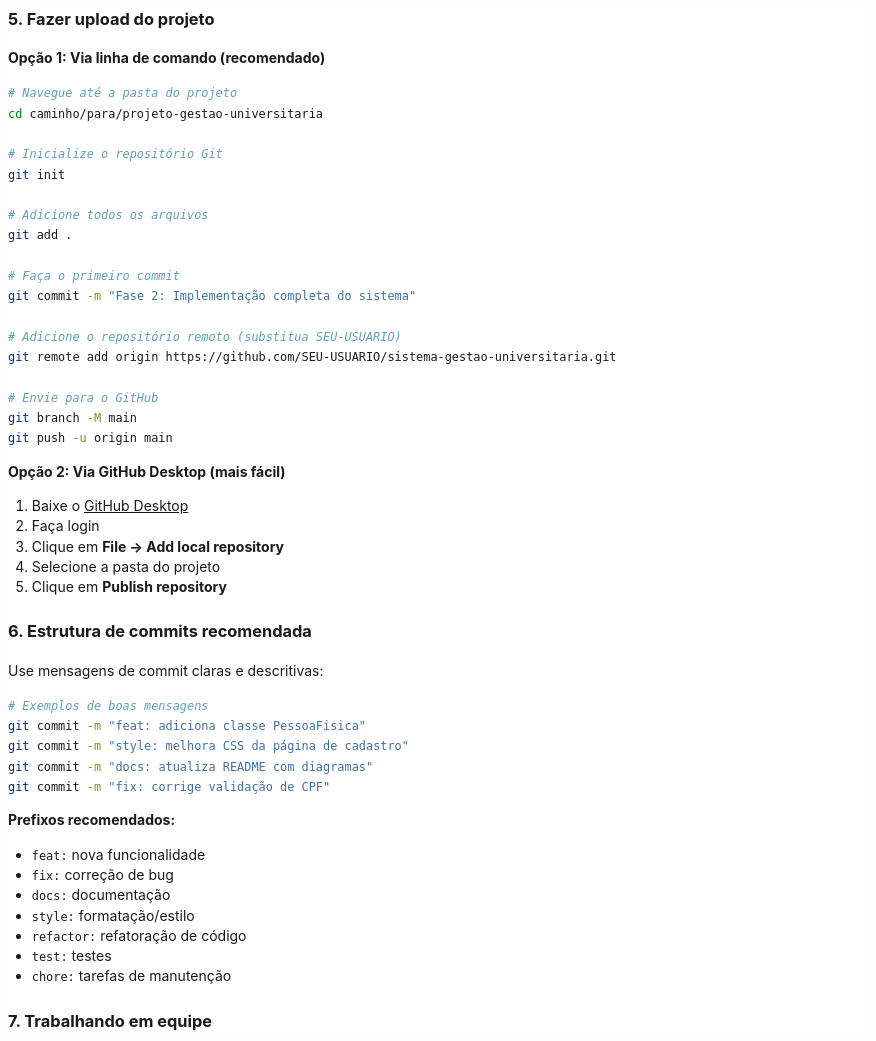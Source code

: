 ### 5. Fazer upload do projeto

**Opção 1: Via linha de comando (recomendado)**

```bash
# Navegue até a pasta do projeto
cd caminho/para/projeto-gestao-universitaria

# Inicialize o repositório Git
git init

# Adicione todos os arquivos
git add .

# Faça o primeiro commit
git commit -m "Fase 2: Implementação completa do sistema"

# Adicione o repositório remoto (substitua SEU-USUARIO)
git remote add origin https://github.com/SEU-USUARIO/sistema-gestao-universitaria.git

# Envie para o GitHub
git branch -M main
git push -u origin main
```

**Opção 2: Via GitHub Desktop (mais fácil)**

1. Baixe o [GitHub Desktop](https://desktop.github.com/)
2. Faça login
3. Clique em **File → Add local repository**
4. Selecione a pasta do projeto
5. Clique em **Publish repository**

### 6. Estrutura de commits recomendada

Use mensagens de commit claras e descritivas:

```bash
# Exemplos de boas mensagens
git commit -m "feat: adiciona classe PessoaFisica"
git commit -m "style: melhora CSS da página de cadastro"
git commit -m "docs: atualiza README com diagramas"
git commit -m "fix: corrige validação de CPF"
```

**Prefixos recomendados:**
- `feat:` nova funcionalidade
- `fix:` correção de bug
- `docs:` documentação
- `style:` formatação/estilo
- `refactor:` refatoração de código
- `test:` testes
- `chore:` tarefas de manutenção

### 7. Trabalhando em equipe

